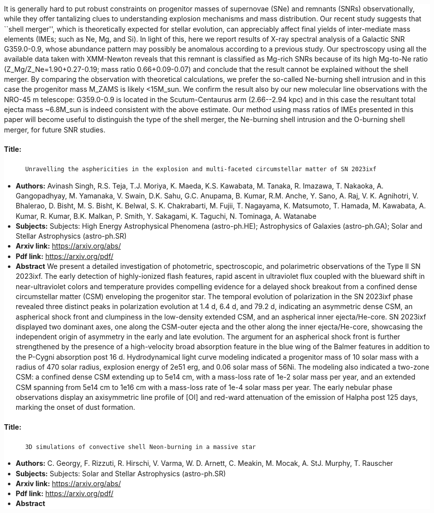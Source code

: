  It is generally hard to put robust constraints on progenitor masses of supernovae (SNe) and remnants (SNRs) observationally, while they offer tantalizing clues to understanding explosion mechanisms and mass distribution. Our recent study suggests that ``shell merger'', which is theoretically expected for stellar evolution, can appreciably affect final yields of inter-mediate mass elements (IMEs; such as Ne, Mg, and Si). In light of this, here we report results of X-ray spectral analysis of a Galactic SNR G359.0-0.9, whose abundance pattern may possibly be anomalous according to a previous study. Our spectroscopy using all the available data taken with XMM-Newton reveals that this remnant is classified as Mg-rich SNRs because of its high Mg-to-Ne ratio (Z_Mg/Z_Ne=1.90+0.27-0.19; mass ratio 0.66+0.09-0.07) and conclude that the result cannot be explained without the shell merger. By comparing the observation with theoretical calculations, we prefer the so-called Ne-burning shell intrusion and in this case the progenitor mass M_ZAMS is likely <15M_sun. We confirm the result also by our new molecular line observations with the NRO-45 m telescope: G359.0-0.9 is located in the Scutum-Centaurus arm (2.66--2.94 kpc) and in this case the resultant total ejecta mass ~6.8M_sun is indeed consistent with the above estimate. Our method using mass ratios of IMEs presented in this paper will become useful to distinguish the type of the shell merger, the Ne-burning shell intrusion and the O-burning shell merger, for future SNR studies.
#### Title:
          Unravelling the asphericities in the explosion and multi-faceted circumstellar matter of SN 2023ixf
 - **Authors:** Avinash Singh, R.S. Teja, T.J. Moriya, K. Maeda, K.S. Kawabata, M. Tanaka, R. Imazawa, T. Nakaoka, A. Gangopadhyay, M. Yamanaka, V. Swain, D.K. Sahu, G.C. Anupama, B. Kumar, R.M. Anche, Y. Sano, A. Raj, V. K. Agnihotri, V. Bhalerao, D. Bisht, M. S. Bisht, K. Belwal, S. K. Chakrabarti, M. Fujii, T. Nagayama, K. Matsumoto, T. Hamada, M. Kawabata, A. Kumar, R. Kumar, B.K. Malkan, P. Smith, Y. Sakagami, K. Taguchi, N. Tominaga, A. Watanabe
 - **Subjects:** Subjects:
High Energy Astrophysical Phenomena (astro-ph.HE); Astrophysics of Galaxies (astro-ph.GA); Solar and Stellar Astrophysics (astro-ph.SR)
 - **Arxiv link:** https://arxiv.org/abs/
 - **Pdf link:** https://arxiv.org/pdf/
 - **Abstract**
 We present a detailed investigation of photometric, spectroscopic, and polarimetric observations of the Type II SN 2023ixf. The early detection of highly-ionized flash features, rapid ascent in ultraviolet flux coupled with the blueward shift in near-ultraviolet colors and temperature provides compelling evidence for a delayed shock breakout from a confined dense circumstellar matter (CSM) enveloping the progenitor star. The temporal evolution of polarization in the SN 2023ixf phase revealed three distinct peaks in polarization evolution at 1.4 d, 6.4 d, and 79.2 d, indicating an asymmetric dense CSM, an aspherical shock front and clumpiness in the low-density extended CSM, and an aspherical inner ejecta/He-core. SN 2023ixf displayed two dominant axes, one along the CSM-outer ejecta and the other along the inner ejecta/He-core, showcasing the independent origin of asymmetry in the early and late evolution. The argument for an aspherical shock front is further strengthened by the presence of a high-velocity broad absorption feature in the blue wing of the Balmer features in addition to the P-Cygni absorption post 16 d. Hydrodynamical light curve modeling indicated a progenitor mass of 10 solar mass with a radius of 470 solar radius, explosion energy of 2e51 erg, and 0.06 solar mass of 56Ni. The modeling also indicated a two-zone CSM: a confined dense CSM extending up to 5e14 cm, with a mass-loss rate of 1e-2 solar mass per year, and an extended CSM spanning from 5e14 cm to 1e16 cm with a mass-loss rate of 1e-4 solar mass per year. The early nebular phase observations display an axisymmetric line profile of [OI] and red-ward attenuation of the emission of Halpha post 125 days, marking the onset of dust formation.
#### Title:
          3D simulations of convective shell Neon-burning in a massive star
 - **Authors:** C. Georgy, F. Rizzuti, R. Hirschi, V. Varma, W. D. Arnett, C. Meakin, M. Mocak, A. StJ. Murphy, T. Rauscher
 - **Subjects:** Subjects:
Solar and Stellar Astrophysics (astro-ph.SR)
 - **Arxiv link:** https://arxiv.org/abs/
 - **Pdf link:** https://arxiv.org/pdf/
 - **Abstract**